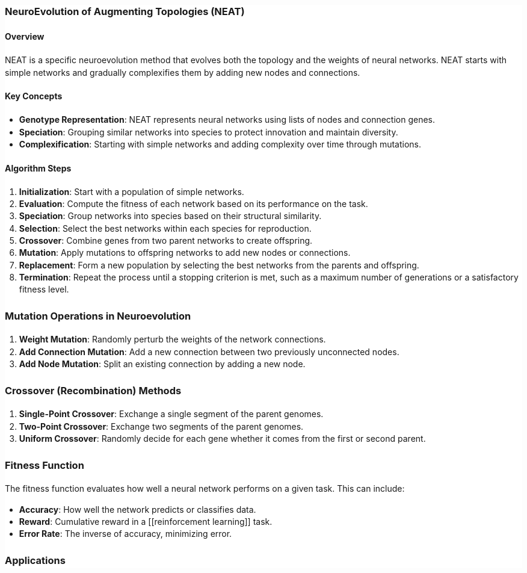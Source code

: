 ### NeuroEvolution of Augmenting Topologies (NEAT)

#### Overview

NEAT is a specific neuroevolution method that evolves both the topology and the weights of neural networks. NEAT starts with simple networks and gradually complexifies them by adding new nodes and connections.

#### Key Concepts

- **Genotype Representation**: NEAT represents neural networks using lists of nodes and connection genes.
- **Speciation**: Grouping similar networks into species to protect innovation and maintain diversity.
- **Complexification**: Starting with simple networks and adding complexity over time through mutations.

#### Algorithm Steps

1. **Initialization**: Start with a population of simple networks.
2. **Evaluation**: Compute the fitness of each network based on its performance on the task.
3. **Speciation**: Group networks into species based on their structural similarity.
4. **Selection**: Select the best networks within each species for reproduction.
5. **Crossover**: Combine genes from two parent networks to create offspring.
6. **Mutation**: Apply mutations to offspring networks to add new nodes or connections.
7. **Replacement**: Form a new population by selecting the best networks from the parents and offspring.
8. **Termination**: Repeat the process until a stopping criterion is met, such as a maximum number of generations or a satisfactory fitness level.

### Mutation Operations in Neuroevolution

1. **Weight Mutation**: Randomly perturb the weights of the network connections.
2. **Add Connection Mutation**: Add a new connection between two previously unconnected nodes.
3. **Add Node Mutation**: Split an existing connection by adding a new node.

### Crossover (Recombination) Methods

1. **Single-Point Crossover**: Exchange a single segment of the parent genomes.
2. **Two-Point Crossover**: Exchange two segments of the parent genomes.
3. **Uniform Crossover**: Randomly decide for each gene whether it comes from the first or second parent.

### Fitness Function

The fitness function evaluates how well a neural network performs on a given task. This can include:

- **Accuracy**: How well the network predicts or classifies data.
- **Reward**: Cumulative reward in a [[reinforcement learning]] task.
- **Error Rate**: The inverse of accuracy, minimizing error.

### Applications

